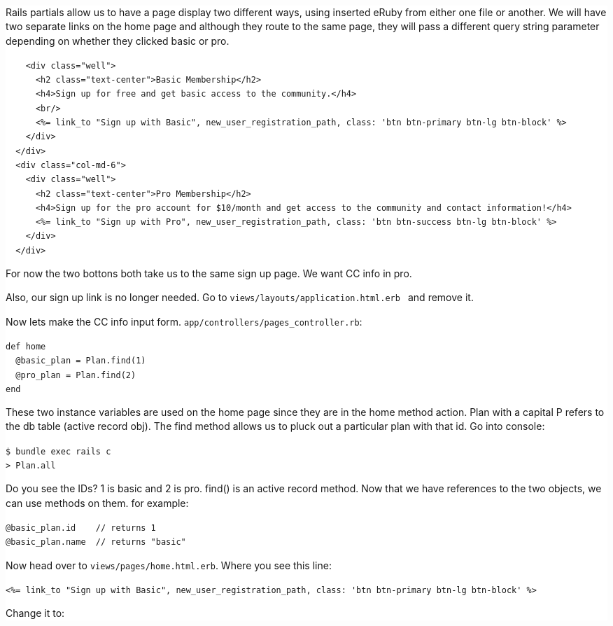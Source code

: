 Rails partials allow us to have a page display two different ways, using 
inserted eRuby from either one file or another. We will have two separate links 
on the home page and although they route to the same page, they will pass a 
different query string parameter depending on whether they clicked basic or pro. 

		<div class="well">
		  <h2 class="text-center">Basic Membership</h2>
		  <h4>Sign up for free and get basic access to the community.</h4>
		  <br/>
		  <%= link_to "Sign up with Basic", new_user_registration_path, class: 'btn btn-primary btn-lg btn-block' %>
		</div>
	  </div>
	  <div class="col-md-6">
		<div class="well">
		  <h2 class="text-center">Pro Membership</h2>
		  <h4>Sign up for the pro account for $10/month and get access to the community and contact information!</h4>
		  <%= link_to "Sign up with Pro", new_user_registration_path, class: 'btn btn-success btn-lg btn-block' %>
		</div>
	  </div>
	  
For now the two bottons both take us to the same sign up page. We want CC info in pro. 

Also, our sign up link is no longer needed. Go to `views/layouts/application.html.erb `
and remove it. 

 
Now lets make the CC info input form. `app/controllers/pages_controller.rb`: 
	
	def home
	  @basic_plan = Plan.find(1)
	  @pro_plan = Plan.find(2)
	end

These two instance variables are used on the home page since they are in the 
home method action. Plan with a capital P refers to the db table (active record obj). 
The find method allows us to pluck out a particular plan with that id. Go into console: 

	$ bundle exec rails c
	> Plan.all

Do you see the IDs? 1 is basic and 2 is pro. find() is an active record method. 
Now that we have references to the two objects, we can use methods on them. 
for example:

	@basic_plan.id    // returns 1
	@basic_plan.name  // returns "basic"
  
Now head over to `views/pages/home.html.erb`. Where you see this line: 

	<%= link_to "Sign up with Basic", new_user_registration_path, class: 'btn btn-primary btn-lg btn-block' %>
	  
Change it to: 
